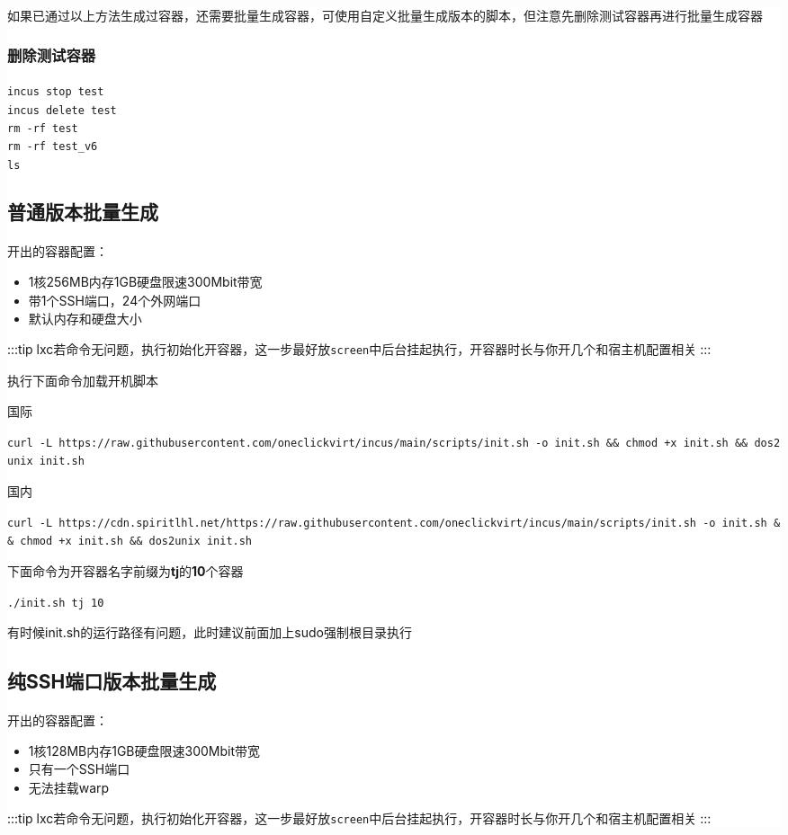如果已通过以上方法生成过容器，还需要批量生成容器，可使用自定义批量生成版本的脚本，但注意先删除测试容器再进行批量生成容器

### 删除测试容器

```shell
incus stop test
incus delete test
rm -rf test
rm -rf test_v6
ls
```

## 普通版本批量生成

开出的容器配置：

- 1核256MB内存1GB硬盘限速300Mbit带宽
- 带1个SSH端口，24个外网端口
- 默认内存和硬盘大小

:::tip
lxc若命令无问题，执行初始化开容器，这一步最好放```screen```中后台挂起执行，开容器时长与你开几个和宿主机配置相关
:::

执行下面命令加载开机脚本

国际

```shell
curl -L https://raw.githubusercontent.com/oneclickvirt/incus/main/scripts/init.sh -o init.sh && chmod +x init.sh && dos2unix init.sh
```

国内

```shell
curl -L https://cdn.spiritlhl.net/https://raw.githubusercontent.com/oneclickvirt/incus/main/scripts/init.sh -o init.sh && chmod +x init.sh && dos2unix init.sh
```

下面命令为开容器名字前缀为**tj**的**10**个容器

```shell
./init.sh tj 10
```

有时候init.sh的运行路径有问题，此时建议前面加上sudo强制根目录执行

## 纯SSH端口版本批量生成

开出的容器配置：

- 1核128MB内存1GB硬盘限速300Mbit带宽
- 只有一个SSH端口
- 无法挂载warp

:::tip
lxc若命令无问题，执行初始化开容器，这一步最好放```screen```中后台挂起执行，开容器时长与你开几个和宿主机配置相关
:::
